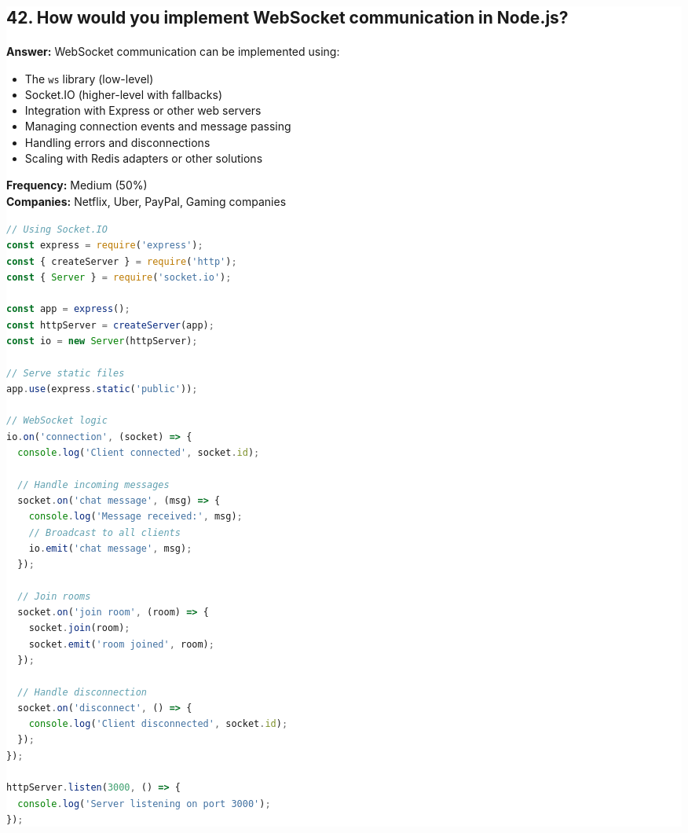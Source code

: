 ## 42. How would you implement WebSocket communication in Node.js?
**Answer:** WebSocket communication can be implemented using:
- The `ws` library (low-level)
- Socket.IO (higher-level with fallbacks)
- Integration with Express or other web servers
- Managing connection events and message passing
- Handling errors and disconnections
- Scaling with Redis adapters or other solutions

**Frequency:** Medium (50%)  
**Companies:** Netflix, Uber, PayPal, Gaming companies

```javascript
// Using Socket.IO
const express = require('express');
const { createServer } = require('http');
const { Server } = require('socket.io');

const app = express();
const httpServer = createServer(app);
const io = new Server(httpServer);

// Serve static files
app.use(express.static('public'));

// WebSocket logic
io.on('connection', (socket) => {
  console.log('Client connected', socket.id);
  
  // Handle incoming messages
  socket.on('chat message', (msg) => {
    console.log('Message received:', msg);
    // Broadcast to all clients
    io.emit('chat message', msg);
  });
  
  // Join rooms
  socket.on('join room', (room) => {
    socket.join(room);
    socket.emit('room joined', room);
  });
  
  // Handle disconnection
  socket.on('disconnect', () => {
    console.log('Client disconnected', socket.id);
  });
});

httpServer.listen(3000, () => {
  console.log('Server listening on port 3000');
});
```

